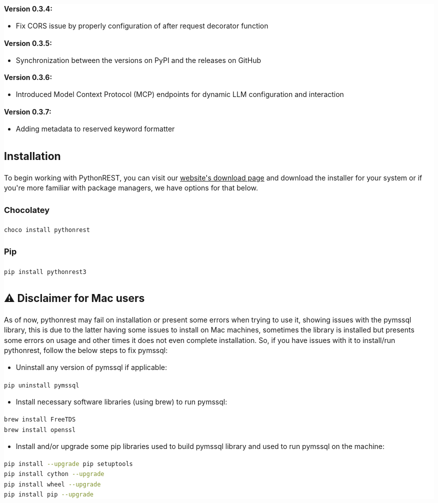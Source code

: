 **Version 0.3.4:**
* Fix CORS issue by properly configuration of after request decorator function

**Version 0.3.5:**
* Synchronization between the versions on PyPI and the releases on GitHub

**Version 0.3.6:**
* Introduced Model Context Protocol (MCP) endpoints for dynamic LLM configuration and interaction

**Version 0.3.7:**
* Adding metadata to reserved keyword formatter


## Installation

To begin working with PythonREST, you can visit our [website's download page](https://pythonrest.seventechnologies.cloud/en/download) and download the installer for your system or if you're more
familiar with package managers, we have options for that below.

### Chocolatey

```ps
choco install pythonrest
```

### Pip

```bash
pip install pythonrest3
```

## ⚠️ Disclaimer for Mac users

As of now, pythonrest may fail on installation or present some errors when trying to use it, showing issues with the pymssql library, this is due to the latter having some issues to install on Mac machines, sometimes the library is installed but presents some errors on usage and other times it does not even complete installation. So, if you have issues with it to install/run pythonrest, follow the below steps to fix pymssql:

- Uninstall any version of pymssql if applicable:

```bash
pip uninstall pymssql
```

- Install necessary software libraries (using brew) to run pymssql:

```bash
brew install FreeTDS
brew install openssl
```

- Install and/or upgrade some pip libraries used to build pymssql library and used to run pymssql on the machine:

```bash
pip install --upgrade pip setuptools
pip install cython --upgrade
pip install wheel --upgrade
pip install pip --upgrade
```
